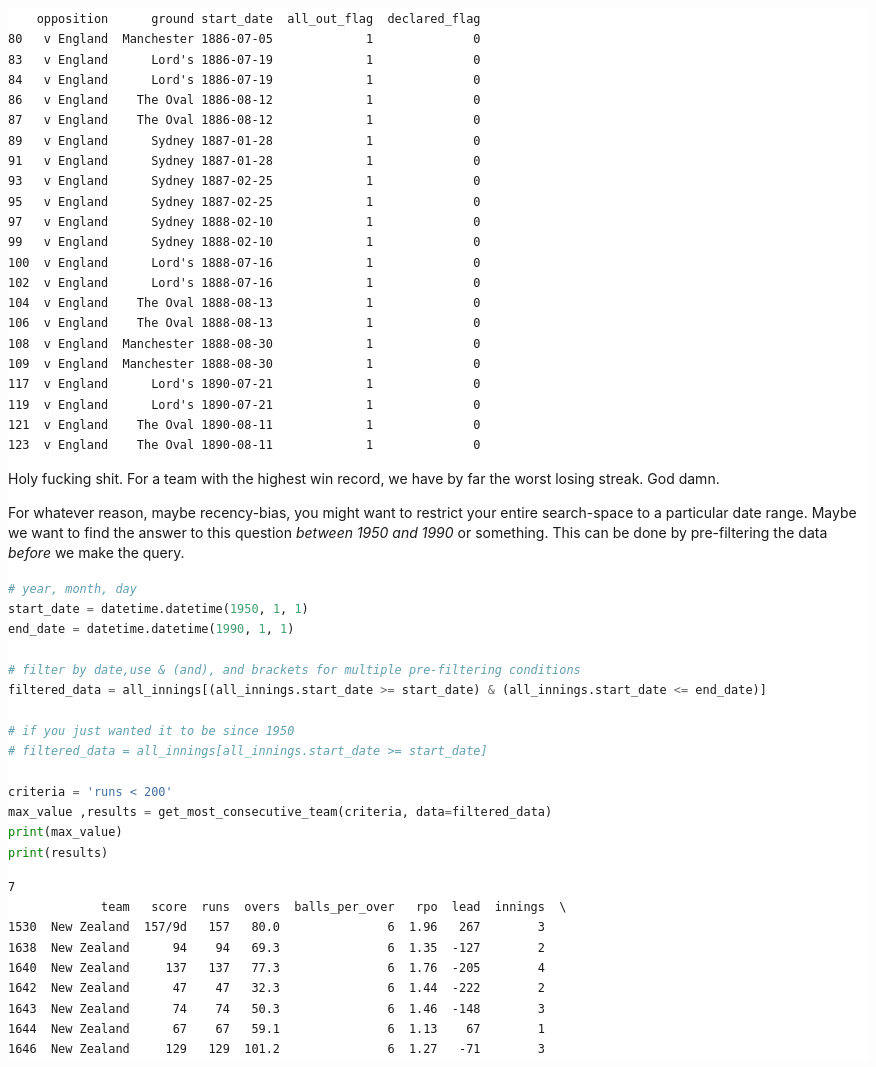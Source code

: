         opposition      ground start_date  all_out_flag  declared_flag  
    80   v England  Manchester 1886-07-05             1              0  
    83   v England      Lord's 1886-07-19             1              0  
    84   v England      Lord's 1886-07-19             1              0  
    86   v England    The Oval 1886-08-12             1              0  
    87   v England    The Oval 1886-08-12             1              0  
    89   v England      Sydney 1887-01-28             1              0  
    91   v England      Sydney 1887-01-28             1              0  
    93   v England      Sydney 1887-02-25             1              0  
    95   v England      Sydney 1887-02-25             1              0  
    97   v England      Sydney 1888-02-10             1              0  
    99   v England      Sydney 1888-02-10             1              0  
    100  v England      Lord's 1888-07-16             1              0  
    102  v England      Lord's 1888-07-16             1              0  
    104  v England    The Oval 1888-08-13             1              0  
    106  v England    The Oval 1888-08-13             1              0  
    108  v England  Manchester 1888-08-30             1              0  
    109  v England  Manchester 1888-08-30             1              0  
    117  v England      Lord's 1890-07-21             1              0  
    119  v England      Lord's 1890-07-21             1              0  
    121  v England    The Oval 1890-08-11             1              0  
    123  v England    The Oval 1890-08-11             1              0  


Holy fucking shit. For a team with the highest win record, we have by far the worst losing streak. God damn.

For whatever reason, maybe recency-bias, you might want to restrict your entire search-space to a particular date range. Maybe we want to find the answer to this question *between 1950 and 1990* or something. This can be done by pre-filtering the data *before* we make the query.


```python
# year, month, day
start_date = datetime.datetime(1950, 1, 1)
end_date = datetime.datetime(1990, 1, 1)

# filter by date,use & (and), and brackets for multiple pre-filtering conditions
filtered_data = all_innings[(all_innings.start_date >= start_date) & (all_innings.start_date <= end_date)]

# if you just wanted it to be since 1950
# filtered_data = all_innings[all_innings.start_date >= start_date]

criteria = 'runs < 200'
max_value ,results = get_most_consecutive_team(criteria, data=filtered_data)
print(max_value)
print(results)
```

    7
                 team   score  runs  overs  balls_per_over   rpo  lead  innings  \
    1530  New Zealand  157/9d   157   80.0               6  1.96   267        3   
    1638  New Zealand      94    94   69.3               6  1.35  -127        2   
    1640  New Zealand     137   137   77.3               6  1.76  -205        4   
    1642  New Zealand      47    47   32.3               6  1.44  -222        2   
    1643  New Zealand      74    74   50.3               6  1.46  -148        3   
    1644  New Zealand      67    67   59.1               6  1.13    67        1   
    1646  New Zealand     129   129  101.2               6  1.27   -71        3   
    